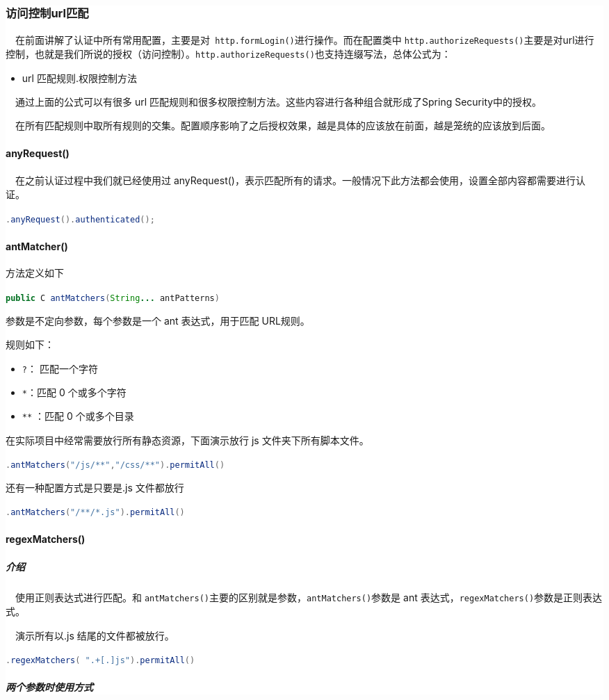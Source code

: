 ### 访问控制url匹配

　在前面讲解了认证中所有常用配置，主要是对` http.formLogin()`进行操作。而在配置类中 `http.authorizeRequests()`主要是对url进行控制，也就是我们所说的授权（访问控制）。`http.authorizeRequests()`也支持连缀写法，总体公式为：

* url 匹配规则.权限控制方法

　通过上面的公式可以有很多 url 匹配规则和很多权限控制方法。这些内容进行各种组合就形成了Spring Security中的授权。

　在所有匹配规则中取所有规则的交集。配置顺序影响了之后授权效果，越是具体的应该放在前面，越是笼统的应该放到后面。

#### anyRequest()

　在之前认证过程中我们就已经使用过 anyRequest()，表示匹配所有的请求。一般情况下此方法都会使用，设置全部内容都需要进行认证。

```java
.anyRequest().authenticated();  
```

#### antMatcher()

方法定义如下

```java
public C antMatchers(String... antPatterns)  
```

参数是不定向参数，每个参数是一个 ant 表达式，用于匹配 URL规则。

规则如下：

* `?`： 匹配一个字符

* `*`：匹配 0 个或多个字符

* `**` ：匹配 0 个或多个目录

在实际项目中经常需要放行所有静态资源，下面演示放行 js 文件夹下所有脚本文件。

```java
.antMatchers("/js/**","/css/**").permitAll()  
```

还有一种配置方式是只要是.js 文件都放行

```java
.antMatchers("/**/*.js").permitAll()
```

#### regexMatchers()

##### 介绍

　使用正则表达式进行匹配。和 `antMatchers()`主要的区别就是参数，`antMatchers()`参数是 ant 表达式，`regexMatchers()`参数是正则表达式。

　演示所有以.js 结尾的文件都被放行。

```java
.regexMatchers( ".+[.]js").permitAll()
```

##### 两个参数时使用方式
